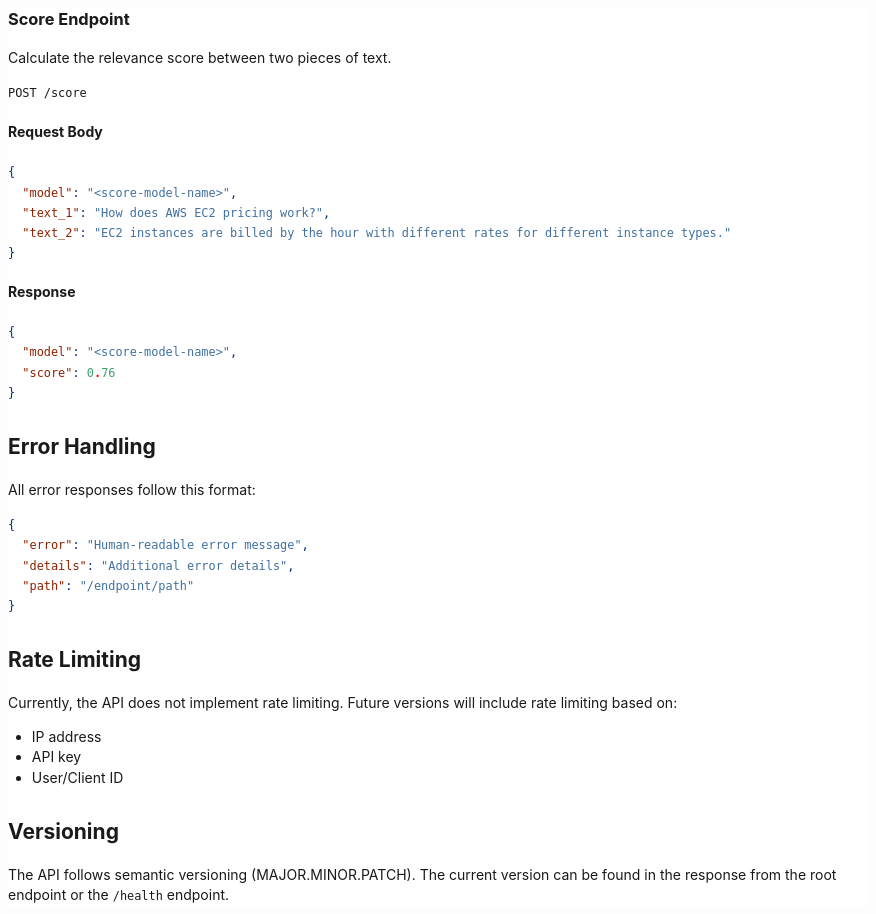```json
```

### Score Endpoint

Calculate the relevance score between two pieces of text.

```http
POST /score
```

#### Request Body

```json
{
  "model": "<score-model-name>",
  "text_1": "How does AWS EC2 pricing work?",
  "text_2": "EC2 instances are billed by the hour with different rates for different instance types."
}
```

#### Response

```json
{
  "model": "<score-model-name>",
  "score": 0.76
}
```

## Error Handling

All error responses follow this format:

```json
{
  "error": "Human-readable error message",
  "details": "Additional error details",
  "path": "/endpoint/path"
}
```

## Rate Limiting

Currently, the API does not implement rate limiting. Future versions will include rate limiting based on:

- IP address
- API key
- User/Client ID

## Versioning

The API follows semantic versioning (MAJOR.MINOR.PATCH). The current version can be found in the response from the root endpoint or the `/health` endpoint.
